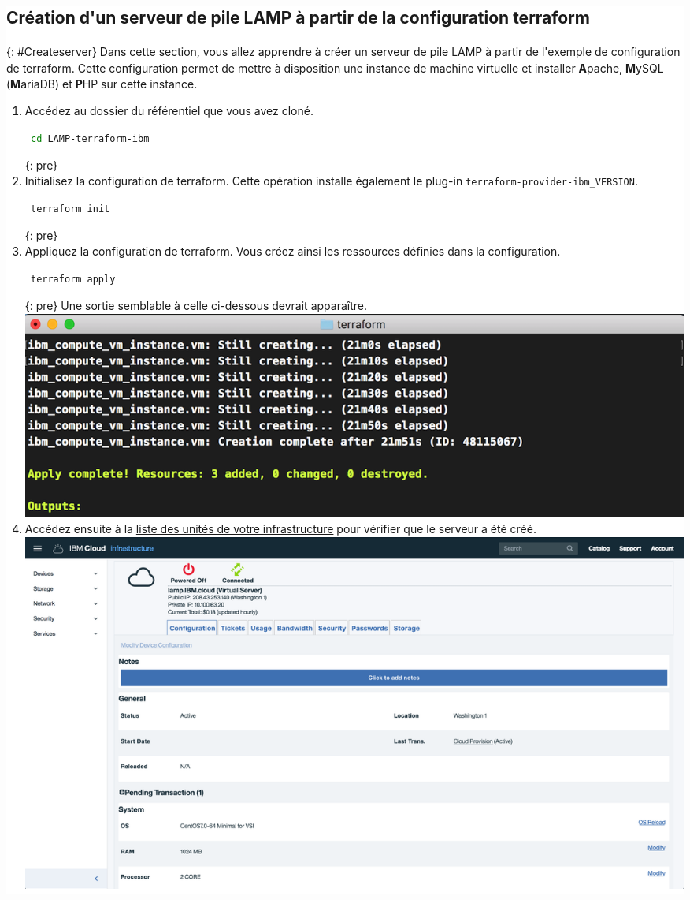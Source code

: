 ## Création d'un serveur de pile LAMP à partir de la configuration terraform 
{: #Createserver}
Dans cette section, vous allez apprendre à créer un serveur de pile LAMP à partir de l'exemple de configuration de terraform. Cette configuration permet de mettre à disposition une instance de machine virtuelle et installer **A**pache, **M**ySQL (**M**ariaDB) et **P**HP sur cette instance.

1. Accédez au dossier du référentiel que vous avez cloné. 
   ```bash
    cd LAMP-terraform-ibm
   ```
   {: pre}
2. Initialisez la configuration de terraform. Cette opération installe également le plug-in `terraform-provider-ibm_VERSION`.
   ````bash
    terraform init
   ````
   {: pre}
3. Appliquez la configuration de terraform. Vous créez ainsi les ressources définies dans la configuration. 
   ```
    terraform apply
   ```
   {: pre}
   Une sortie semblable à celle ci-dessous devrait apparaître.![URL de contrôle de source](images/solution10/created.png)
4. Accédez ensuite à la [liste des unités de votre infrastructure](https://{DomainName}/classic/devices) pour vérifier que le serveur a été créé. ![URL de contrôle de source](images/solution10/configuration.png)
